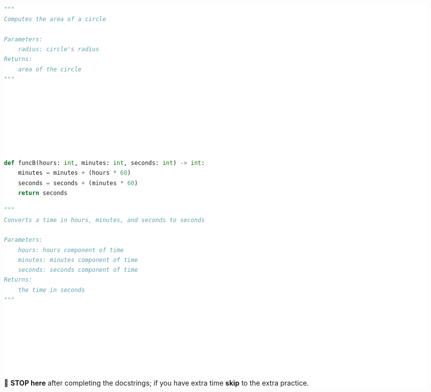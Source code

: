
```python
"""
Computes the area of a circle

Parameters:
    radius: circle's radius
Returns:
    area of the circle
"""
```

```







```


```python
def funcB(hours: int, minutes: int, seconds: int) -> int:
    minutes = minutes + (hours * 60)
    seconds = seconds + (minutes * 60)
    return seconds
```


```python
"""
Converts a time in hours, minutes, and seconds to seconds

Parameters:
    hours: hours component of time
    minutes: minutes component of time
    seconds: seconds component of time
Returns:
    the time in seconds
"""
```

```







```

🛑 **STOP here** after completing the docstrings; if you have extra time **skip** to the extra practice.
